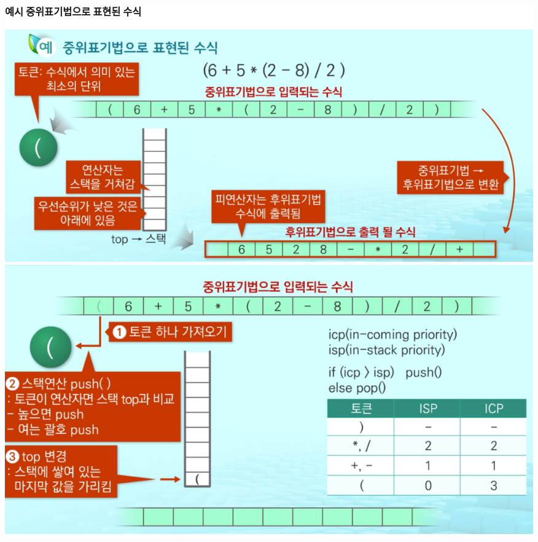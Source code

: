 ### 예시 중위표기법으로 표현된 수식

![No Image](/assets/posts/20190711/4.png)
![No Image](/assets/posts/20190711/5.png)